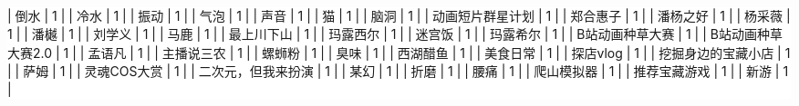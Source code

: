 | 倒水 | 1 |
| 冷水 | 1 |
| 振动 | 1 |
| 气泡 | 1 |
| 声音 | 1 |
| 猫 | 1 |
| 脑洞 | 1 |
| 动画短片群星计划 | 1 |
| 郑合惠子 | 1 |
| 潘杨之好 | 1 |
| 杨采薇 | 1 |
| 潘樾 | 1 |
| 刘学义 | 1 |
| 马鹿 | 1 |
| 最上川下山 | 1 |
| 玛露西尔 | 1 |
| 迷宫饭 | 1 |
| 玛露希尔 | 1 |
| B站动画种草大赛 | 1 |
| B站动画种草大赛2.0 | 1 |
| 孟语凡 | 1 |
| 主播说三农 | 1 |
| 螺蛳粉 | 1 |
| 臭味 | 1 |
| 西湖醋鱼 | 1 |
| 美食日常 | 1 |
| 探店vlog | 1 |
| 挖掘身边的宝藏小店 | 1 |
| 萨姆 | 1 |
| 灵魂COS大赏 | 1 |
| 二次元，但我来扮演 | 1 |
| 某幻 | 1 |
| 折磨 | 1 |
| 腰痛 | 1 |
| 爬山模拟器 | 1 |
| 推荐宝藏游戏 | 1 |
| 新游 | 1 |
